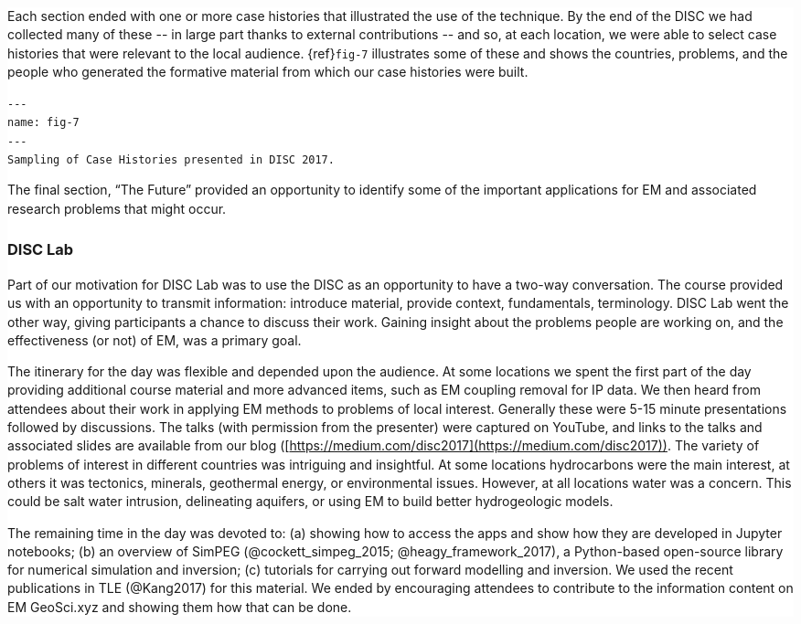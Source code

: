 Each section ended with one or more case histories that illustrated the
use of the technique. By the end of the DISC we had collected many of
these -- in large part thanks to external contributions -- and so, at
each location, we were able to select case histories that were relevant
to the local audience. {ref}`fig-7` illustrates some of these and shows the
countries, problems, and the people who generated the formative material
from which our case histories were built.

```{figure} ./images/image7.png
---
name: fig-7
---
Sampling of Case Histories presented in DISC 2017.
```

The final section, “The Future” provided an opportunity to identify some
of the important applications for EM and associated research problems
that might occur.

### DISC Lab

Part of our motivation for DISC Lab was to use the DISC as an
opportunity to have a two-way conversation. The course provided us with
an opportunity to transmit information: introduce material, provide
context, fundamentals, terminology. DISC Lab went the other way, giving
participants a chance to discuss their work. Gaining insight about the
problems people are working on, and the effectiveness (or not) of EM,
was a primary goal.

The itinerary for the day was flexible and depended upon the audience.
At some locations we spent the first part of the day providing
additional course material and more advanced items, such as EM coupling
removal for IP data. We then heard from attendees about their work in
applying EM methods to problems of local interest. Generally these were
5-15 minute presentations followed by discussions. The talks (with
permission from the presenter) were captured on YouTube, and links to
the talks and associated slides are available from our blog
([https://medium.com/disc2017](https://medium.com/disc2017)). The
variety of problems of interest in different countries was intriguing
and insightful. At some locations hydrocarbons were the main interest,
at others it was tectonics, minerals, geothermal energy, or
environmental issues. However, at all locations water was a concern.
This could be salt water intrusion, delineating aquifers, or using EM to
build better hydrogeologic models.

The remaining time in the day was devoted to: (a) showing how to access
the apps and show how they are developed in Jupyter notebooks; (b) an
overview of SimPEG (@cockett_simpeg_2015; @heagy_framework_2017), a
Python-based open-source library for numerical simulation and inversion;
(c) tutorials for carrying out forward modelling and inversion. We used
the recent publications in TLE (@Kang2017) for this material. We
ended by encouraging attendees to contribute to the information content
on EM GeoSci.xyz and showing them how that can be done.
